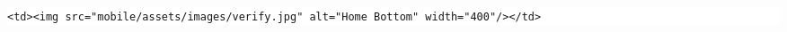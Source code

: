     <td><img src="mobile/assets/images/verify.jpg" alt="Home Bottom" width="400"/></td>
  </tr>
</table>
